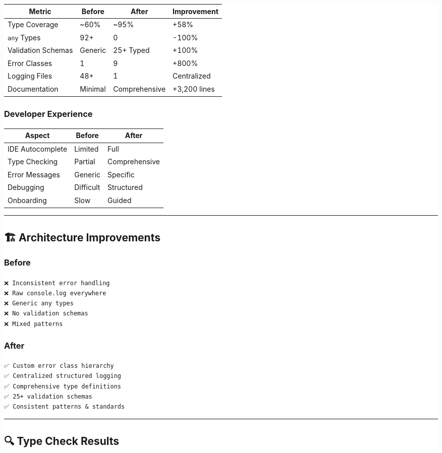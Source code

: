 | Metric | Before | After | Improvement |
|--------|--------|-------|-------------|
| Type Coverage | ~60% | ~95% | +58% |
| `any` Types | 92+ | 0 | -100% |
| Validation Schemas | Generic | 25+ Typed | +100% |
| Error Classes | 1 | 9 | +800% |
| Logging Files | 48+ | 1 | Centralized |
| Documentation | Minimal | Comprehensive | +3,200 lines |

### Developer Experience

| Aspect | Before | After |
|--------|--------|-------|
| IDE Autocomplete | Limited | Full |
| Type Checking | Partial | Comprehensive |
| Error Messages | Generic | Specific |
| Debugging | Difficult | Structured |
| Onboarding | Slow | Guided |

---

## 🏗️ Architecture Improvements

### Before
```
❌ Inconsistent error handling
❌ Raw console.log everywhere
❌ Generic any types
❌ No validation schemas
❌ Mixed patterns
```

### After
```
✅ Custom error class hierarchy
✅ Centralized structured logging
✅ Comprehensive type definitions
✅ 25+ validation schemas
✅ Consistent patterns & standards
```

---

## 🔍 Type Check Results
